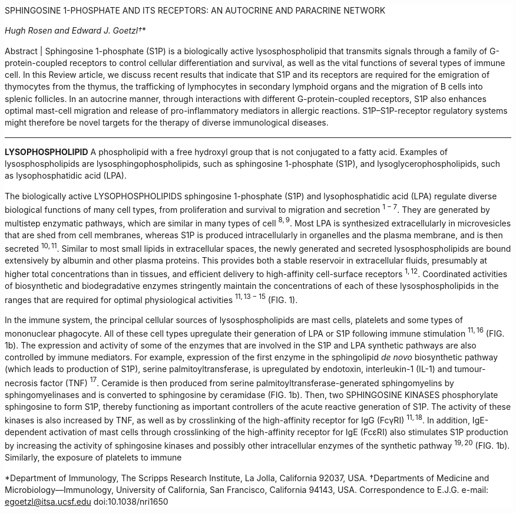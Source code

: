 
SPHINGOSINE 1-PHOSPHATE AND ITS RECEPTORS: AN AUTOCRINE AND PARACRINE NETWORK

**Hugh Rosen* and Edward J. Goetzl†**

Abstract | Sphingosine 1-phosphate (S1P) is a biologically active lysosphospholipid that transmits signals through a family of G-protein-coupled receptors to control cellular differentiation and survival, as well as the vital functions of several types of immune cell. In this Review article, we discuss recent results that indicate that S1P and its receptors are required for the emigration of thymocytes from the thymus, the trafficking of lymphocytes in secondary lymphoid organs and the migration of B cells into splenic follicles. In an autocrine manner, through interactions with different G-protein-coupled receptors, S1P also enhances optimal mast-cell migration and release of pro-inflammatory mediators in allergic reactions. S1P–S1P-receptor regulatory systems might therefore be novel targets for the therapy of diverse immunological diseases.

---

**LYSOPHOSPHOLIPID**
A phospholipid with a free hydroxyl group that is not conjugated to a fatty acid. Examples of lysosphospholipids are lysosphingophospholipids, such as sphingosine 1-phosphate (S1P), and lysoglycerophospholipids, such as lysophosphatidic acid (LPA).

The biologically active LYSOPHOSPHOLIPIDS sphingosine 1-phosphate (S1P) and lysophosphatidic acid (LPA) regulate diverse biological functions of many cell types, from proliferation and survival to migration and secretion ${}^{1-7}$. They are generated by multistep enzymatic pathways, which are similar in many types of cell ${}^{8,9}$. Most LPA is synthesized extracellularly in microvesicles that are shed from cell membranes, whereas S1P is produced intracellularly in organelles and the plasma membrane, and is then secreted ${}^{10,11}$. Similar to most small lipids in extracellular spaces, the newly generated and secreted lysosphospholipids are bound extensively by albumin and other plasma proteins. This provides both a stable reservoir in extracellular fluids, presumably at higher total concentrations than in tissues, and efficient delivery to high-affinity cell-surface receptors ${}^{1,12}$. Coordinated activities of biosynthetic and biodegradative enzymes stringently maintain the concentrations of each of these lysosphospholipids in the ranges that are required for optimal physiological activities ${}^{11,13-15}$ (FIG. 1).

In the immune system, the principal cellular sources of lysosphospholipids are mast cells, platelets and some types of mononuclear phagocyte. All of these cell types upregulate their generation of LPA or S1P following immune stimulation ${}^{11,16}$ (FIG. 1b). The expression and activity of some of the enzymes that are involved in the S1P and LPA synthetic pathways are also controlled by immune mediators. For example, expression of the first enzyme in the sphingolipid *de novo* biosynthetic pathway (which leads to production of S1P), serine palmitoyltransferase, is upregulated by endotoxin, interleukin-1 (IL-1) and tumour-necrosis factor (TNF) ${}^{17}$. Ceramide is then produced from serine palmitoyltransferase-generated sphingomyelins by sphingomyelinases and is converted to sphingosine by ceramidase (FIG. 1b). Then, two SPHINGOSINE KINASES phosphorylate sphingosine to form S1P, thereby functioning as important controllers of the acute reactive generation of S1P. The activity of these kinases is also increased by TNF, as well as by crosslinking of the high-affinity receptor for IgG (FcγRI) ${}^{11,18}$. In addition, IgE-dependent activation of mast cells through crosslinking of the high-affinity receptor for IgE (FcεRI) also stimulates S1P production by increasing the activity of sphingosine kinases and possibly other intracellular enzymes of the synthetic pathway ${}^{19,20}$ (FIG. 1b). Similarly, the exposure of platelets to immune

*Department of Immunology, The Scripps Research Institute, La Jolla, California 92037, USA.
†Departments of Medicine and Microbiology—Immunology, University of California, San Francisco, California 94143, USA.
Correspondence to E.J.G.
e-mail: egoetzl@itsa.ucsf.edu
doi:10.1038/nri1650
